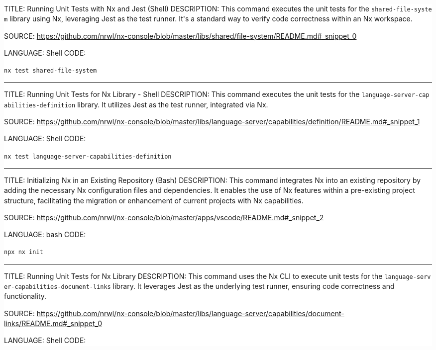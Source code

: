 TITLE: Running Unit Tests with Nx and Jest (Shell)
DESCRIPTION: This command executes the unit tests for the `shared-file-system` library using Nx, leveraging Jest as the test runner. It's a standard way to verify code correctness within an Nx workspace.

SOURCE: <https://github.com/nrwl/nx-console/blob/master/libs/shared/file-system/README.md#_snippet_0>

LANGUAGE: Shell
CODE:

```
nx test shared-file-system
```

----------------------------------------

TITLE: Running Unit Tests for Nx Library - Shell
DESCRIPTION: This command executes the unit tests for the `language-server-capabilities-definition` library. It utilizes Jest as the test runner, integrated via Nx.

SOURCE: <https://github.com/nrwl/nx-console/blob/master/libs/language-server/capabilities/definition/README.md#_snippet_1>

LANGUAGE: Shell
CODE:

```
nx test language-server-capabilities-definition
```

----------------------------------------

TITLE: Initializing Nx in an Existing Repository (Bash)
DESCRIPTION: This command integrates Nx into an existing repository by adding the necessary Nx configuration files and dependencies. It enables the use of Nx features within a pre-existing project structure, facilitating the migration or enhancement of current projects with Nx capabilities.

SOURCE: <https://github.com/nrwl/nx-console/blob/master/apps/vscode/README.md#_snippet_2>

LANGUAGE: bash
CODE:

```
npx nx init
```

----------------------------------------

TITLE: Running Unit Tests for Nx Library
DESCRIPTION: This command uses the Nx CLI to execute unit tests for the `language-server-capabilities-document-links` library. It leverages Jest as the underlying test runner, ensuring code correctness and functionality.

SOURCE: <https://github.com/nrwl/nx-console/blob/master/libs/language-server/capabilities/document-links/README.md#_snippet_0>

LANGUAGE: Shell
CODE:
